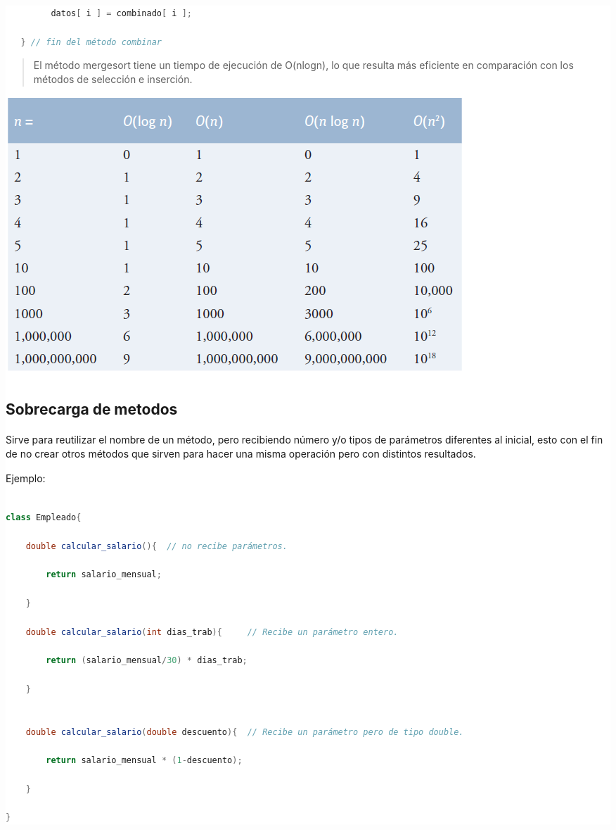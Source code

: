 ```java
         datos[ i ] = combinado[ i ];

   } // fin del método combinar


```

> El método mergesort tiene un tiempo de ejecución de O(nlogn), lo que resulta más eficiente en comparación con los métodos de selección e inserción.


![Valores cómunes Big O](images/valores-big-o-para-funciones-comunes.png)

## Sobrecarga de metodos

Sirve para reutilizar el nombre de un método, pero recibiendo número y/o tipos de parámetros diferentes al inicial, esto con el fin de no crear otros métodos que sirven para hacer una misma operación pero con distintos resultados.

Ejemplo:

```java

class Empleado{

	double calcular_salario(){	// no recibe parámetros.

		return salario_mensual;

	}

	double calcular_salario(int dias_trab){		// Recibe un parámetro entero.

		return (salario_mensual/30) * dias_trab;

	}


	double calcular_salario(double descuento){	// Recibe un parámetro pero de tipo double.

		return salario_mensual * (1-descuento);

	}

}
```